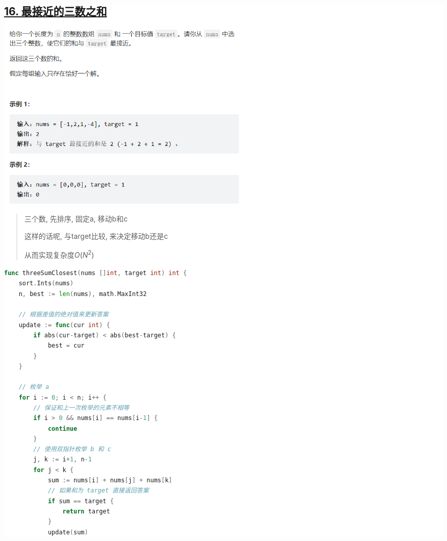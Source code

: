 ## [16. 最接近的三数之和](https://leetcode.cn/problems/3sum-closest/)

<img src="./%E6%95%B0%E7%BB%84-%E5%93%88%E5%B8%8C-%E6%8E%92%E5%BA%8F.assets/image-20230716145605051.png" alt="image-20230716145605051" style="zoom:67%;" />

> 三个数, 先排序, 固定a, 移动b和c
>
> 这样的话呢, 与target比较, 来决定移动b还是c
>
> 从而实现复杂度$O(N^2)$

```go
func threeSumClosest(nums []int, target int) int {
	sort.Ints(nums)
	n, best := len(nums), math.MaxInt32

	// 根据差值的绝对值来更新答案
	update := func(cur int) {
		if abs(cur-target) < abs(best-target) {
			best = cur
		}
	}

	// 枚举 a
	for i := 0; i < n; i++ {
		// 保证和上一次枚举的元素不相等
		if i > 0 && nums[i] == nums[i-1] {
			continue
		}
		// 使用双指针枚举 b 和 c
		j, k := i+1, n-1
		for j < k {
			sum := nums[i] + nums[j] + nums[k]
			// 如果和为 target 直接返回答案
			if sum == target {
				return target
			}
			update(sum)
```